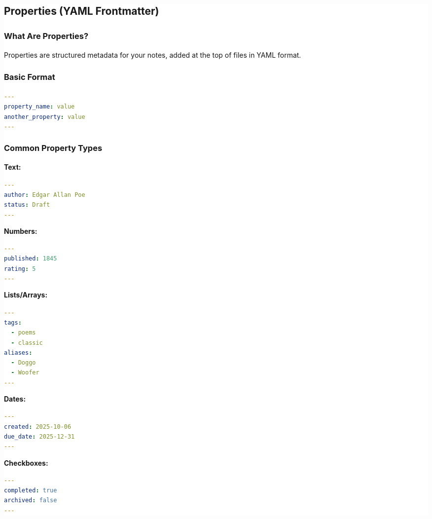 ## Properties (YAML Frontmatter)

### What Are Properties?

Properties are structured metadata for your notes, added at the top of files in YAML format.

### Basic Format

```yaml
---
property_name: value
another_property: value
---
```

### Common Property Types

**Text:**
```yaml
---
author: Edgar Allan Poe
status: Draft
---
```

**Numbers:**
```yaml
---
published: 1845
rating: 5
---
```

**Lists/Arrays:**
```yaml
---
tags:
  - poems
  - classic
aliases:
  - Doggo
  - Woofer
---
```

**Dates:**
```yaml
---
created: 2025-10-06
due_date: 2025-12-31
---
```

**Checkboxes:**
```yaml
---
completed: true
archived: false
---
```
